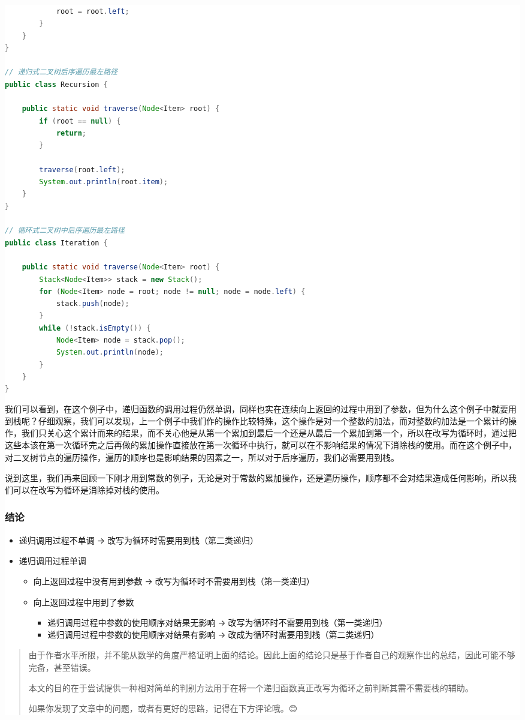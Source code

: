 ```Java
            root = root.left;
        }
    }
}

// 递归式二叉树后序遍历最左路径
public class Recursion {

    public static void traverse(Node<Item> root) {
        if (root == null) {
            return;
        }

        traverse(root.left);
        System.out.println(root.item);
    }
}

// 循环式二叉树中后序遍历最左路径
public class Iteration {

    public static void traverse(Node<Item> root) {
        Stack<Node<Item>> stack = new Stack();
        for (Node<Item> node = root; node != null; node = node.left) {
            stack.push(node);
        }
        while (!stack.isEmpty()) {
            Node<Item> node = stack.pop();
            System.out.println(node);
        }
    }
}
```

我们可以看到，在这个例子中，递归函数的调用过程仍然单调，同样也实在连续向上返回的过程中用到了参数，但为什么这个例子中就要用到栈呢？仔细观察，我们可以发现，上一个例子中我们作的操作比较特殊，这个操作是对一个整数的加法，而对整数的加法是一个累计的操作，我们只关心这个累计而来的结果，而不关心他是从第一个累加到最后一个还是从最后一个累加到第一个，所以在改写为循环时，通过把这些本该在第一次循环完之后再做的累加操作直接放在第一次循环中执行，就可以在不影响结果的情况下消除栈的使用。而在这个例子中，对二叉树节点的遍历操作，遍历的顺序也是影响结果的因素之一，所以对于后序遍历，我们必需要用到栈。

说到这里，我们再来回顾一下刚才用到常数的例子，无论是对于常数的累加操作，还是遍历操作，顺序都不会对结果造成任何影响，所以我们可以在改写为循环是消除掉对栈的使用。

### 结论

- 递归调用过程不单调 -> 改写为循环时需要用到栈（第二类递归）

- 递归调用过程单调

  - 向上返回过程中没有用到参数 -> 改写为循环时不需要用到栈（第一类递归）

  - 向上返回过程中用到了参数
    - 递归调用过程中参数的使用顺序对结果无影响 -> 改写为循环时不需要用到栈（第一类递归）
    - 递归调用过程中参数的使用顺序对结果有影响 -> 改成为循环时需要用到栈（第二类递归）

> 由于作者水平所限，并不能从数学的角度严格证明上面的结论。因此上面的结论只是基于作者自己的观察作出的总结，因此可能不够完备，甚至错误。
>
> 本文的目的在于尝试提供一种相对简单的判别方法用于在将一个递归函数真正改写为循环之前判断其需不需要栈的辅助。
>
> 如果你发现了文章中的问题，或者有更好的思路，记得在下方评论哦。😊
